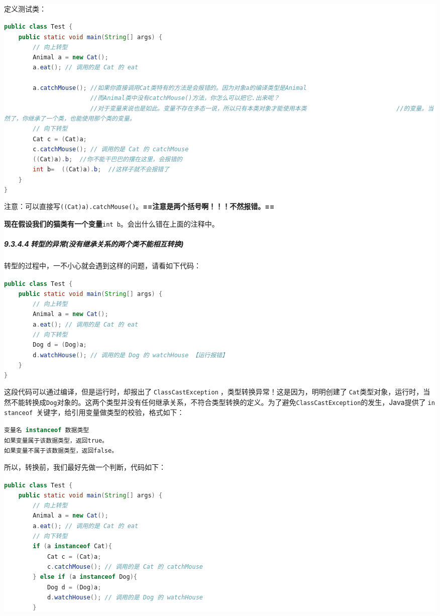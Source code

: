 定义测试类：

```java
public class Test {
    public static void main(String[] args) {
        // 向上转型
        Animal a = new Cat();
        a.eat(); // 调用的是 Cat 的 eat
        
        a.catchMouse(); //如果你直接调用Cat类特有的方法是会报错的。因为对象a的编译类型是Animal
                        //而Animal类中没有catchMouse()方法，你怎么可以把它.出来呢？
                        //对于变量来说也是如此。变量不存在多态一说，所以只有本类对象才能使用本类                         //的变量。当然了，你继承了一个类，也能使用那个类的变量。
        // 向下转型
        Cat c = (Cat)a;
        c.catchMouse(); // 调用的是 Cat 的 catchMouse
        ((Cat)a).b;  //你不能干巴巴的摆在这里，会报错的
        int b=  ((Cat)a).b;  //这样子就不会报错了
    }
}
```

注意：可以直接写`((Cat)a).catchMouse()`。**==注意是两个括号啊！！！不然报错。==**

**现在假设我们的猫类有一个变量**`int b`。会出什么错在上面的注释中。

##### 9.3.4.4 转型的异常(没有继承关系的两个类不能相互转换)

转型的过程中，一不小心就会遇到这样的问题，请看如下代码：

```java
public class Test {
    public static void main(String[] args) {
        // 向上转型
        Animal a = new Cat();
        a.eat(); // 调用的是 Cat 的 eat
        // 向下转型
        Dog d = (Dog)a;
        d.watchHouse(); // 调用的是 Dog 的 watchHouse 【运行报错】
    }
}
```

这段代码可以通过编译，但是运行时，却报出了 `ClassCastException` ，类型转换异常！这是因为，明明创建了
`Cat`类型对象，运行时，当然不能转换成`Dog`对象的。这两个类型并没有任何继承关系，不符合类型转换的定义。为了避免`ClassCastException`的发生，Java提供了 `instanceof `关键字，给引用变量做类型的校验，格式如下：

```java
变量名 instanceof 数据类型
如果变量属于该数据类型，返回true。
如果变量不属于该数据类型，返回false。
```

所以，转换前，我们最好先做一个判断，代码如下：

```java
public class Test {
    public static void main(String[] args) {
        // 向上转型
        Animal a = new Cat();
        a.eat(); // 调用的是 Cat 的 eat
        // 向下转型
        if (a instanceof Cat){
            Cat c = (Cat)a;
            c.catchMouse(); // 调用的是 Cat 的 catchMouse
        } else if (a instanceof Dog){
            Dog d = (Dog)a;
            d.watchHouse(); // 调用的是 Dog 的 watchHouse
        }
```